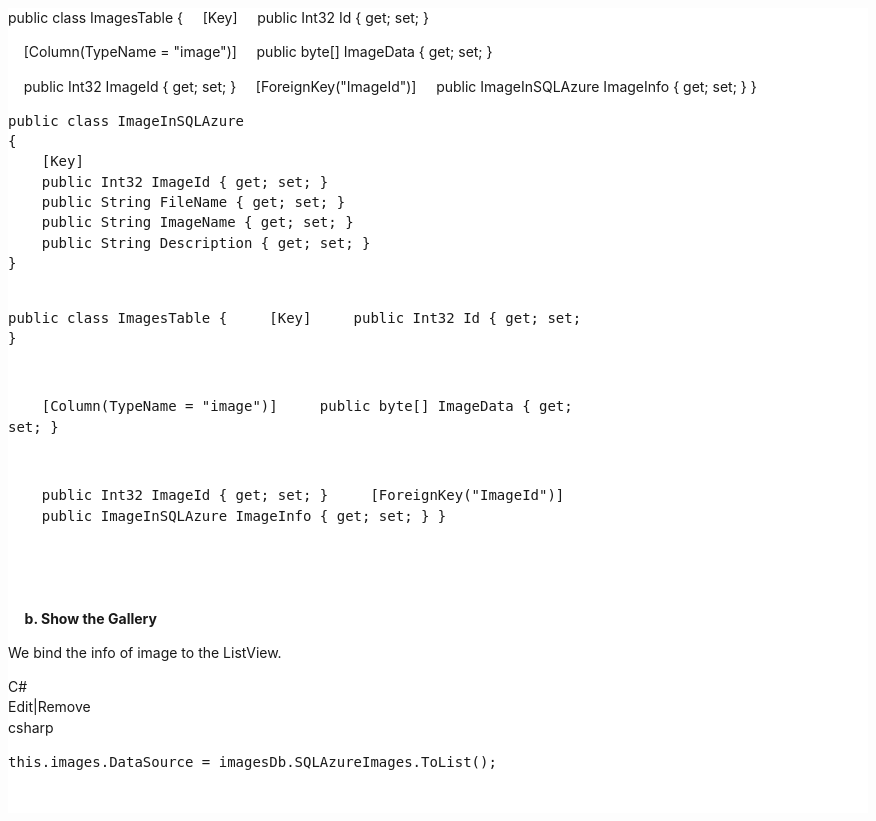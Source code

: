 
public class ImagesTable
{
&nbsp;&nbsp;&nbsp; [Key]
&nbsp;&nbsp;&nbsp; public Int32 Id { get; set; }


&nbsp;&nbsp;&nbsp; [Column(TypeName = &quot;image&quot;)]
&nbsp;&nbsp;&nbsp; public byte[] ImageData { get; set; }


&nbsp;&nbsp;&nbsp; public Int32 ImageId { get; set; }
&nbsp;&nbsp;&nbsp; [ForeignKey(&quot;ImageId&quot;)]
&nbsp;&nbsp;&nbsp; public ImageInSQLAzure ImageInfo { get; set; }
}

</pre>
<pre id="codePreview" class="csharp">
public class ImageInSQLAzure
{
&nbsp;&nbsp;&nbsp; [Key]
&nbsp;&nbsp;&nbsp; public Int32 ImageId { get; set; }
&nbsp;&nbsp;&nbsp; public String FileName { get; set; }
&nbsp;&nbsp;&nbsp; public String ImageName { get; set; }
&nbsp;&nbsp;&nbsp; public String Description { get; set; }
}


public class ImagesTable
{
&nbsp;&nbsp;&nbsp; [Key]
&nbsp;&nbsp;&nbsp; public Int32 Id { get; set; }


&nbsp;&nbsp;&nbsp; [Column(TypeName = &quot;image&quot;)]
&nbsp;&nbsp;&nbsp; public byte[] ImageData { get; set; }


&nbsp;&nbsp;&nbsp; public Int32 ImageId { get; set; }
&nbsp;&nbsp;&nbsp; [ForeignKey(&quot;ImageId&quot;)]
&nbsp;&nbsp;&nbsp; public ImageInSQLAzure ImageInfo { get; set; }
}

</pre>
</div>
</div>
<div class="endscriptcode">&nbsp;</div>
<p class="MsoNormal"><b style=""><span style="">&nbsp;&nbsp;&nbsp;&nbsp; </span>b. Show the Gallery
</b></p>
<p class="MsoNormal">We bind the info of image to the ListView.</p>
<div class="scriptcode">
<div class="pluginEditHolder" pluginCommand="mceScriptCode">
<div class="title"><span>C#</span></div>
<div class="pluginLinkHolder"><span class="pluginEditHolderLink">Edit</span>|<span class="pluginRemoveHolderLink">Remove</span>
</div>
<span class="hidden">csharp</span>
<pre class="hidden">
this.images.DataSource = imagesDb.SQLAzureImages.ToList();
